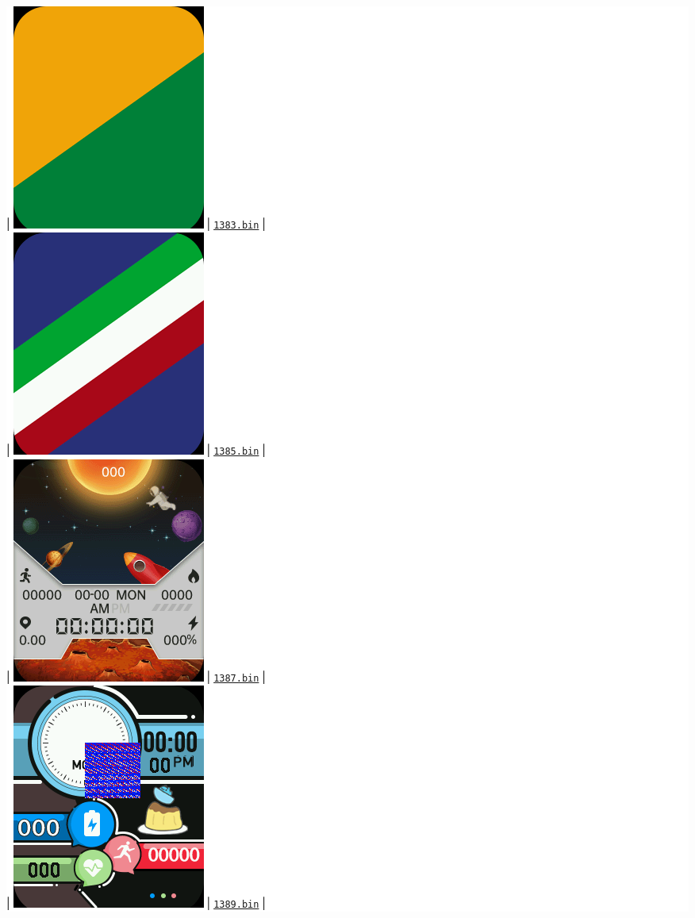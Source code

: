  | ![watchface](1383.png?raw=true "watchface") | [`1383.bin`](https://github.com/fbiego/watch-face-wearfit/raw/main/dials/D18Max/1383.bin) |  
 | ![watchface](1385.png?raw=true "watchface") | [`1385.bin`](https://github.com/fbiego/watch-face-wearfit/raw/main/dials/D18Max/1385.bin) |  
 | ![watchface](1387.png?raw=true "watchface") | [`1387.bin`](https://github.com/fbiego/watch-face-wearfit/raw/main/dials/D18Max/1387.bin) |  
 | ![watchface](1389.png?raw=true "watchface") | [`1389.bin`](https://github.com/fbiego/watch-face-wearfit/raw/main/dials/D18Max/1389.bin) |  